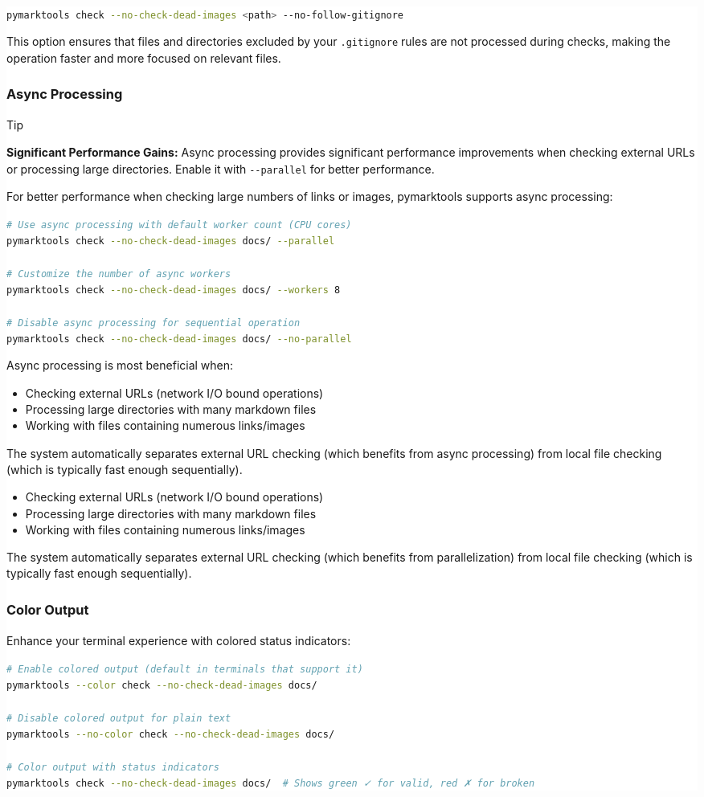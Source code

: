 ```bash
pymarktools check --no-check-dead-images <path> --no-follow-gitignore
```

This option ensures that files and directories excluded by your `.gitignore` rules are not processed during checks,
making the operation faster and more focused on relevant files.

### Async Processing

> [!TIP]
> **Significant Performance Gains:** Async processing provides significant performance improvements when checking
> external URLs or processing large directories. Enable it with `--parallel` for better performance.

For better performance when checking large numbers of links or images, pymarktools supports async processing:

```bash
# Use async processing with default worker count (CPU cores)
pymarktools check --no-check-dead-images docs/ --parallel

# Customize the number of async workers
pymarktools check --no-check-dead-images docs/ --workers 8

# Disable async processing for sequential operation
pymarktools check --no-check-dead-images docs/ --no-parallel
```

Async processing is most beneficial when:

- Checking external URLs (network I/O bound operations)
- Processing large directories with many markdown files
- Working with files containing numerous links/images

The system automatically separates external URL checking (which benefits from async processing) from local file checking
(which is typically fast enough sequentially).

- Checking external URLs (network I/O bound operations)
- Processing large directories with many markdown files
- Working with files containing numerous links/images

The system automatically separates external URL checking (which benefits from parallelization) from local file checking
(which is typically fast enough sequentially).

### Color Output

Enhance your terminal experience with colored status indicators:

```bash
# Enable colored output (default in terminals that support it)
pymarktools --color check --no-check-dead-images docs/

# Disable colored output for plain text
pymarktools --no-color check --no-check-dead-images docs/

# Color output with status indicators
pymarktools check --no-check-dead-images docs/  # Shows green ✓ for valid, red ✗ for broken
```
